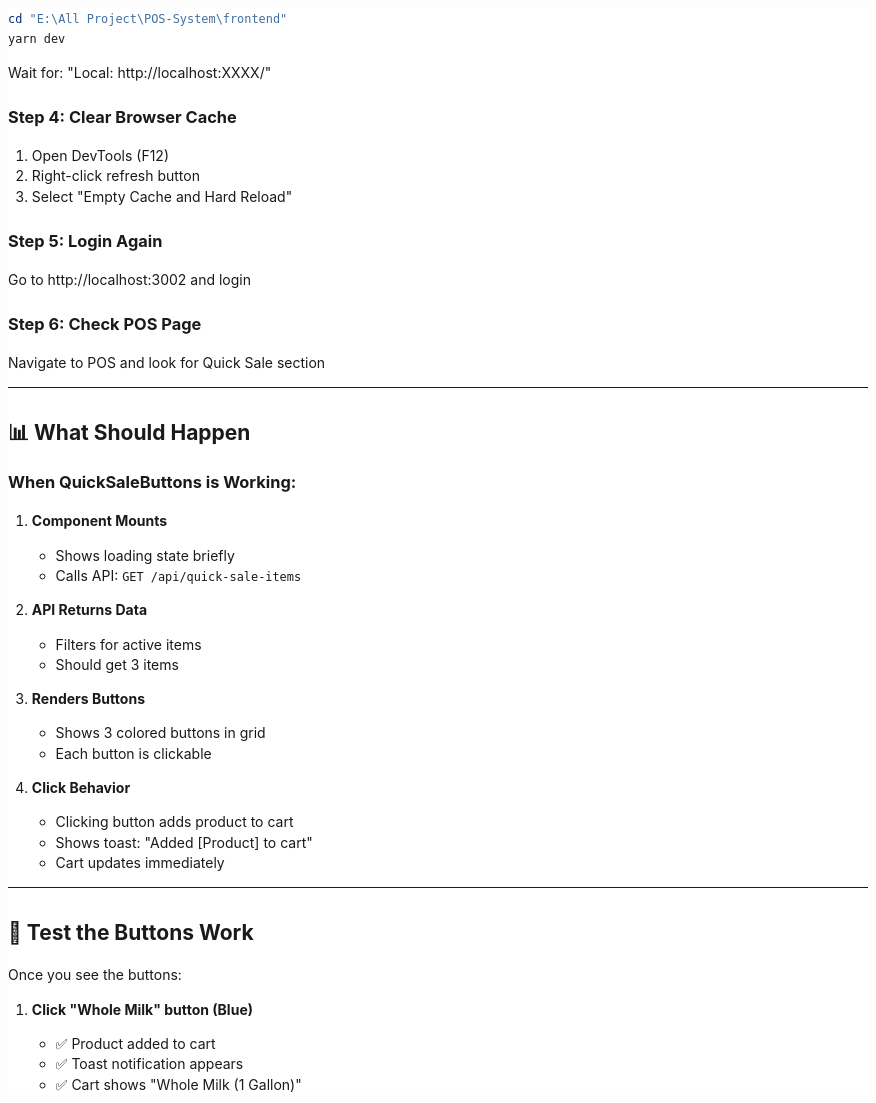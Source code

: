 ```powershell
cd "E:\All Project\POS-System\frontend"
yarn dev
```

Wait for: "Local: http://localhost:XXXX/"

### Step 4: Clear Browser Cache

1. Open DevTools (F12)
2. Right-click refresh button
3. Select "Empty Cache and Hard Reload"

### Step 5: Login Again

Go to http://localhost:3002 and login

### Step 6: Check POS Page

Navigate to POS and look for Quick Sale section

---

## 📊 What Should Happen

### When QuickSaleButtons is Working:

1. **Component Mounts**

   - Shows loading state briefly
   - Calls API: `GET /api/quick-sale-items`

2. **API Returns Data**

   - Filters for active items
   - Should get 3 items

3. **Renders Buttons**

   - Shows 3 colored buttons in grid
   - Each button is clickable

4. **Click Behavior**
   - Clicking button adds product to cart
   - Shows toast: "Added [Product] to cart"
   - Cart updates immediately

---

## 🧪 Test the Buttons Work

Once you see the buttons:

1. **Click "Whole Milk" button (Blue)**

   - ✅ Product added to cart
   - ✅ Toast notification appears
   - ✅ Cart shows "Whole Milk (1 Gallon)"
